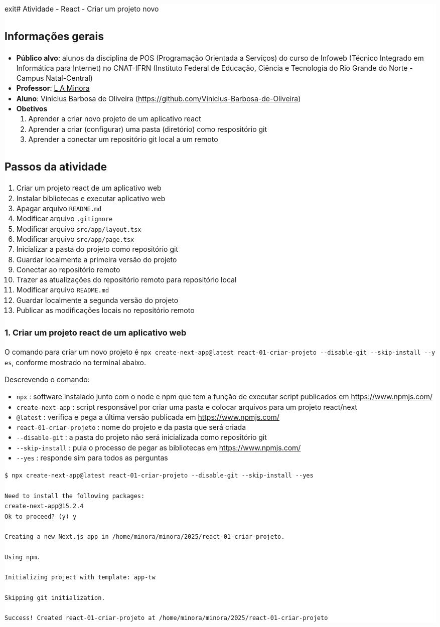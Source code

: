 exit# Atividade - React - Criar um projeto novo

## Informações gerais

- **Público alvo**: alunos da disciplina de POS (Programação Orientada a Serviços) do curso de Infoweb (Técnico Integrado em Informática para Internet) no CNAT-IFRN (Instituto Federal de Educação, Ciência e Tecnologia do Rio Grande do Norte - Campus Natal-Central)
- **Professor**: [L A Minora](https://github.com/leonardo-minora/)
- **Aluno**: Vinicius Barbosa de Oliveira (https://github.com/Vinicius-Barbosa-de-Oliveira)
- **Obetivos**
  1. Aprender a criar novo projeto de um aplicativo react
  2. Aprender a criar (configurar) uma pasta (diretório) como respositório git
  3. Aprender a conectar um repositório git local a um remoto  



## Passos da atividade

1. Criar um projeto react de um aplicativo web
2. Instalar bibliotecas e executar aplicativo web
3. Apagar arquivo `README.md`
4. Modificar arquivo `.gitignore`
5. Modificar arquivo `src/app/layout.tsx`
6. Modificar arquivo `src/app/page.tsx`
7. Inicializar a pasta do projeto como repositório git
8. Guardar localmente a primeira versão do projeto
9. Conectar ao repositório remoto
10. Trazer as atualizações do repositório remoto para repositório local
11. Modificar arquivo `README.md`
12. Guardar localmente a segunda versão do projeto
13. Publicar as modificações locais no repositório remoto



### 1. Criar um projeto react de um aplicativo web

O comando para criar um novo projeto é `npx create-next-app@latest react-01-criar-projeto --disable-git --skip-install --yes`, conforme mostrado no terminal abaixo.

Descrevendo o comando:
- `npx` : software instalado junto com o node e npm que tem a função de executar script publicados em https://www.npmjs.com/
- `create-next-app` : script responsável por criar uma pasta e colocar arquivos para um projeto react/next
- `@latest` : verifica e pega a última versão publicada em https://www.npmjs.com/
- `react-01-criar-projeto` : nome do projeto e da pasta que será criada
- `--disable-git` : a pasta do projeto não será inicializada como repositório git
- `--skip-install` : pula o processo de pegar as bibliotecas em https://www.npmjs.com/
- `--yes` : responde sim para todos as perguntas

```shell
$ npx create-next-app@latest react-01-criar-projeto --disable-git --skip-install --yes

Need to install the following packages:
create-next-app@15.2.4
Ok to proceed? (y) y

Creating a new Next.js app in /home/minora/minora/2025/react-01-criar-projeto.

Using npm.

Initializing project with template: app-tw 

Skipping git initialization.

Success! Created react-01-criar-projeto at /home/minora/minora/2025/react-01-criar-projeto
```